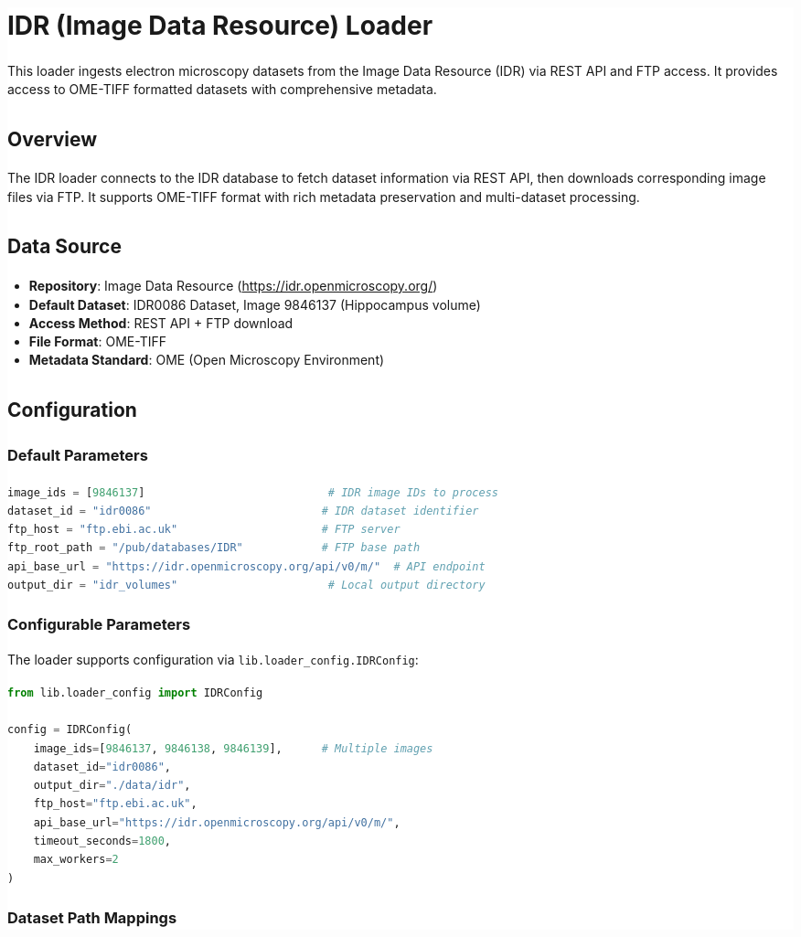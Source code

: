 # IDR (Image Data Resource) Loader

This loader ingests electron microscopy datasets from the Image Data Resource (IDR) via REST API and FTP access. It provides access to OME-TIFF formatted datasets with comprehensive metadata.

## Overview

The IDR loader connects to the IDR database to fetch dataset information via REST API, then downloads corresponding image files via FTP. It supports OME-TIFF format with rich metadata preservation and multi-dataset processing.

## Data Source

- **Repository**: Image Data Resource (https://idr.openmicroscopy.org/)
- **Default Dataset**: IDR0086 Dataset, Image 9846137 (Hippocampus volume)
- **Access Method**: REST API + FTP download
- **File Format**: OME-TIFF
- **Metadata Standard**: OME (Open Microscopy Environment)

## Configuration

### Default Parameters

```python
image_ids = [9846137]                            # IDR image IDs to process
dataset_id = "idr0086"                          # IDR dataset identifier
ftp_host = "ftp.ebi.ac.uk"                      # FTP server
ftp_root_path = "/pub/databases/IDR"            # FTP base path
api_base_url = "https://idr.openmicroscopy.org/api/v0/m/"  # API endpoint
output_dir = "idr_volumes"                       # Local output directory
```

### Configurable Parameters

The loader supports configuration via `lib.loader_config.IDRConfig`:

```python
from lib.loader_config import IDRConfig

config = IDRConfig(
    image_ids=[9846137, 9846138, 9846139],      # Multiple images
    dataset_id="idr0086",
    output_dir="./data/idr",
    ftp_host="ftp.ebi.ac.uk",
    api_base_url="https://idr.openmicroscopy.org/api/v0/m/",
    timeout_seconds=1800,
    max_workers=2
)
```

### Dataset Path Mappings
